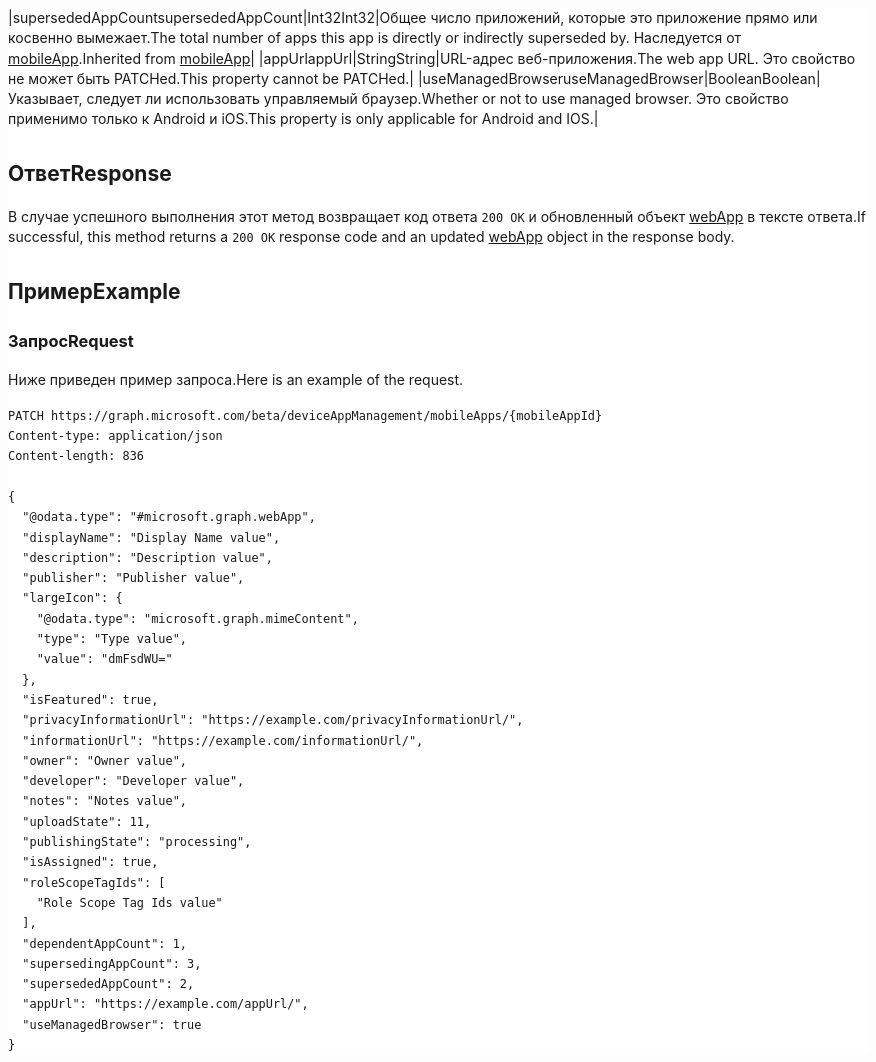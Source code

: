 |<span data-ttu-id="92ebf-211">supersededAppCount</span><span class="sxs-lookup"><span data-stu-id="92ebf-211">supersededAppCount</span></span>|<span data-ttu-id="92ebf-212">Int32</span><span class="sxs-lookup"><span data-stu-id="92ebf-212">Int32</span></span>|<span data-ttu-id="92ebf-213">Общее число приложений, которые это приложение прямо или косвенно вымежает.</span><span class="sxs-lookup"><span data-stu-id="92ebf-213">The total number of apps this app is directly or indirectly superseded by.</span></span> <span data-ttu-id="92ebf-214">Наследуется от [mobileApp](../resources/intune-shared-mobileapp.md).</span><span class="sxs-lookup"><span data-stu-id="92ebf-214">Inherited from [mobileApp](../resources/intune-shared-mobileapp.md)</span></span>|
|<span data-ttu-id="92ebf-215">appUrl</span><span class="sxs-lookup"><span data-stu-id="92ebf-215">appUrl</span></span>|<span data-ttu-id="92ebf-216">String</span><span class="sxs-lookup"><span data-stu-id="92ebf-216">String</span></span>|<span data-ttu-id="92ebf-217">URL-адрес веб-приложения.</span><span class="sxs-lookup"><span data-stu-id="92ebf-217">The web app URL.</span></span> <span data-ttu-id="92ebf-218">Это свойство не может быть PATCHed.</span><span class="sxs-lookup"><span data-stu-id="92ebf-218">This property cannot be PATCHed.</span></span>|
|<span data-ttu-id="92ebf-219">useManagedBrowser</span><span class="sxs-lookup"><span data-stu-id="92ebf-219">useManagedBrowser</span></span>|<span data-ttu-id="92ebf-220">Boolean</span><span class="sxs-lookup"><span data-stu-id="92ebf-220">Boolean</span></span>|<span data-ttu-id="92ebf-221">Указывает, следует ли использовать управляемый браузер.</span><span class="sxs-lookup"><span data-stu-id="92ebf-221">Whether or not to use managed browser.</span></span> <span data-ttu-id="92ebf-222">Это свойство применимо только к Android и iOS.</span><span class="sxs-lookup"><span data-stu-id="92ebf-222">This property is only applicable for Android and IOS.</span></span>|



## <a name="response"></a><span data-ttu-id="92ebf-223">Ответ</span><span class="sxs-lookup"><span data-stu-id="92ebf-223">Response</span></span>
<span data-ttu-id="92ebf-224">В случае успешного выполнения этот метод возвращает код ответа `200 OK` и обновленный объект [webApp](../resources/intune-apps-webapp.md) в тексте ответа.</span><span class="sxs-lookup"><span data-stu-id="92ebf-224">If successful, this method returns a `200 OK` response code and an updated [webApp](../resources/intune-apps-webapp.md) object in the response body.</span></span>

## <a name="example"></a><span data-ttu-id="92ebf-225">Пример</span><span class="sxs-lookup"><span data-stu-id="92ebf-225">Example</span></span>

### <a name="request"></a><span data-ttu-id="92ebf-226">Запрос</span><span class="sxs-lookup"><span data-stu-id="92ebf-226">Request</span></span>
<span data-ttu-id="92ebf-227">Ниже приведен пример запроса.</span><span class="sxs-lookup"><span data-stu-id="92ebf-227">Here is an example of the request.</span></span>
``` http
PATCH https://graph.microsoft.com/beta/deviceAppManagement/mobileApps/{mobileAppId}
Content-type: application/json
Content-length: 836

{
  "@odata.type": "#microsoft.graph.webApp",
  "displayName": "Display Name value",
  "description": "Description value",
  "publisher": "Publisher value",
  "largeIcon": {
    "@odata.type": "microsoft.graph.mimeContent",
    "type": "Type value",
    "value": "dmFsdWU="
  },
  "isFeatured": true,
  "privacyInformationUrl": "https://example.com/privacyInformationUrl/",
  "informationUrl": "https://example.com/informationUrl/",
  "owner": "Owner value",
  "developer": "Developer value",
  "notes": "Notes value",
  "uploadState": 11,
  "publishingState": "processing",
  "isAssigned": true,
  "roleScopeTagIds": [
    "Role Scope Tag Ids value"
  ],
  "dependentAppCount": 1,
  "supersedingAppCount": 3,
  "supersededAppCount": 2,
  "appUrl": "https://example.com/appUrl/",
  "useManagedBrowser": true
}
```
